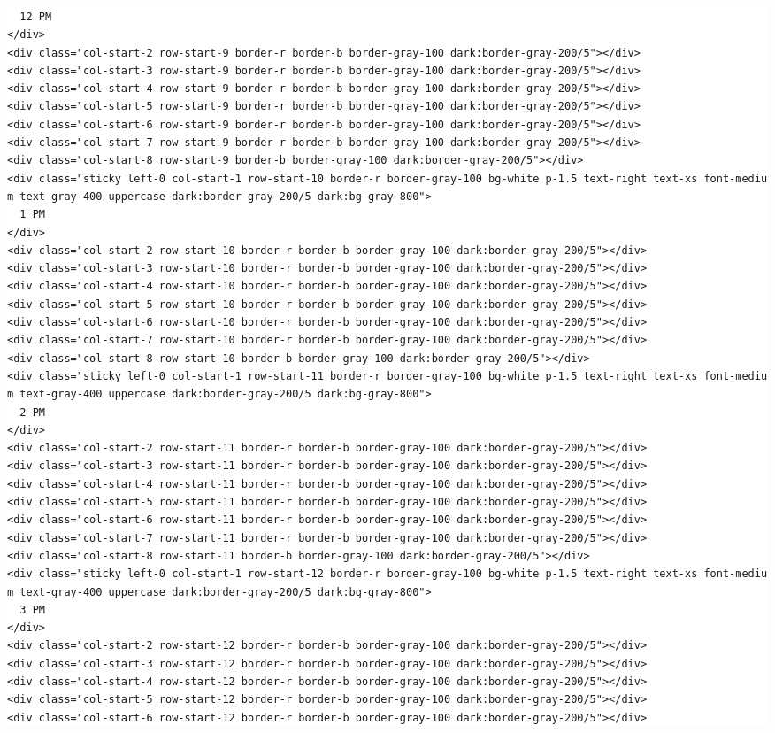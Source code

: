       12 PM
    </div>
    <div class="col-start-2 row-start-9 border-r border-b border-gray-100 dark:border-gray-200/5"></div>
    <div class="col-start-3 row-start-9 border-r border-b border-gray-100 dark:border-gray-200/5"></div>
    <div class="col-start-4 row-start-9 border-r border-b border-gray-100 dark:border-gray-200/5"></div>
    <div class="col-start-5 row-start-9 border-r border-b border-gray-100 dark:border-gray-200/5"></div>
    <div class="col-start-6 row-start-9 border-r border-b border-gray-100 dark:border-gray-200/5"></div>
    <div class="col-start-7 row-start-9 border-r border-b border-gray-100 dark:border-gray-200/5"></div>
    <div class="col-start-8 row-start-9 border-b border-gray-100 dark:border-gray-200/5"></div>
    <div class="sticky left-0 col-start-1 row-start-10 border-r border-gray-100 bg-white p-1.5 text-right text-xs font-medium text-gray-400 uppercase dark:border-gray-200/5 dark:bg-gray-800">
      1 PM
    </div>
    <div class="col-start-2 row-start-10 border-r border-b border-gray-100 dark:border-gray-200/5"></div>
    <div class="col-start-3 row-start-10 border-r border-b border-gray-100 dark:border-gray-200/5"></div>
    <div class="col-start-4 row-start-10 border-r border-b border-gray-100 dark:border-gray-200/5"></div>
    <div class="col-start-5 row-start-10 border-r border-b border-gray-100 dark:border-gray-200/5"></div>
    <div class="col-start-6 row-start-10 border-r border-b border-gray-100 dark:border-gray-200/5"></div>
    <div class="col-start-7 row-start-10 border-r border-b border-gray-100 dark:border-gray-200/5"></div>
    <div class="col-start-8 row-start-10 border-b border-gray-100 dark:border-gray-200/5"></div>
    <div class="sticky left-0 col-start-1 row-start-11 border-r border-gray-100 bg-white p-1.5 text-right text-xs font-medium text-gray-400 uppercase dark:border-gray-200/5 dark:bg-gray-800">
      2 PM
    </div>
    <div class="col-start-2 row-start-11 border-r border-b border-gray-100 dark:border-gray-200/5"></div>
    <div class="col-start-3 row-start-11 border-r border-b border-gray-100 dark:border-gray-200/5"></div>
    <div class="col-start-4 row-start-11 border-r border-b border-gray-100 dark:border-gray-200/5"></div>
    <div class="col-start-5 row-start-11 border-r border-b border-gray-100 dark:border-gray-200/5"></div>
    <div class="col-start-6 row-start-11 border-r border-b border-gray-100 dark:border-gray-200/5"></div>
    <div class="col-start-7 row-start-11 border-r border-b border-gray-100 dark:border-gray-200/5"></div>
    <div class="col-start-8 row-start-11 border-b border-gray-100 dark:border-gray-200/5"></div>
    <div class="sticky left-0 col-start-1 row-start-12 border-r border-gray-100 bg-white p-1.5 text-right text-xs font-medium text-gray-400 uppercase dark:border-gray-200/5 dark:bg-gray-800">
      3 PM
    </div>
    <div class="col-start-2 row-start-12 border-r border-b border-gray-100 dark:border-gray-200/5"></div>
    <div class="col-start-3 row-start-12 border-r border-b border-gray-100 dark:border-gray-200/5"></div>
    <div class="col-start-4 row-start-12 border-r border-b border-gray-100 dark:border-gray-200/5"></div>
    <div class="col-start-5 row-start-12 border-r border-b border-gray-100 dark:border-gray-200/5"></div>
    <div class="col-start-6 row-start-12 border-r border-b border-gray-100 dark:border-gray-200/5"></div>